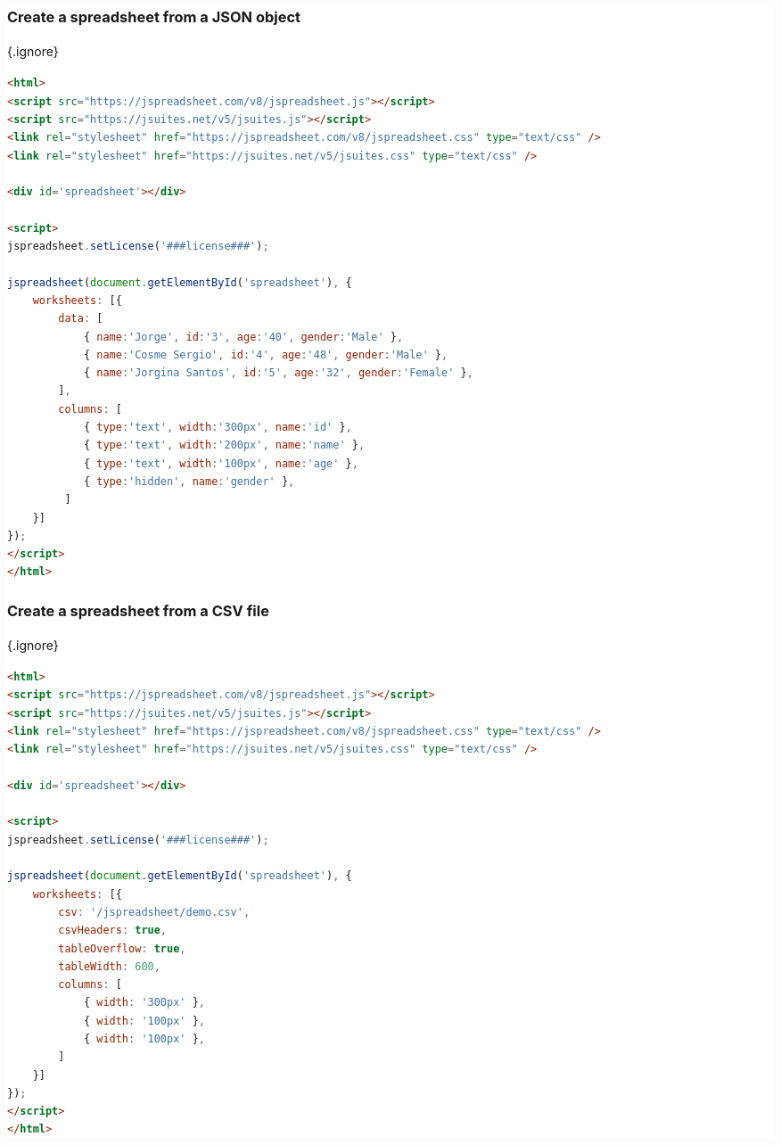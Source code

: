 ### Create a spreadsheet from a JSON object

{.ignore}
```html
<html>
<script src="https://jspreadsheet.com/v8/jspreadsheet.js"></script>
<script src="https://jsuites.net/v5/jsuites.js"></script>
<link rel="stylesheet" href="https://jspreadsheet.com/v8/jspreadsheet.css" type="text/css" />
<link rel="stylesheet" href="https://jsuites.net/v5/jsuites.css" type="text/css" />

<div id='spreadsheet'></div>

<script>
jspreadsheet.setLicense('###license###');

jspreadsheet(document.getElementById('spreadsheet'), {
    worksheets: [{
        data: [
            { name:'Jorge', id:'3', age:'40', gender:'Male' },
            { name:'Cosme Sergio', id:'4', age:'48', gender:'Male' },
            { name:'Jorgina Santos', id:'5', age:'32', gender:'Female' },
        ],
        columns: [
            { type:'text', width:'300px', name:'id' },
            { type:'text', width:'200px', name:'name' },
            { type:'text', width:'100px', name:'age' },
            { type:'hidden', name:'gender' },
         ]
    }]
});
</script>
</html>
```

### Create a spreadsheet from a CSV file

{.ignore}
```html
<html>
<script src="https://jspreadsheet.com/v8/jspreadsheet.js"></script>
<script src="https://jsuites.net/v5/jsuites.js"></script>
<link rel="stylesheet" href="https://jspreadsheet.com/v8/jspreadsheet.css" type="text/css" />
<link rel="stylesheet" href="https://jsuites.net/v5/jsuites.css" type="text/css" />

<div id='spreadsheet'></div>

<script>
jspreadsheet.setLicense('###license###');

jspreadsheet(document.getElementById('spreadsheet'), {
    worksheets: [{
        csv: '/jspreadsheet/demo.csv',
        csvHeaders: true,
        tableOverflow: true,
        tableWidth: 600,
        columns: [
            { width: '300px' },
            { width: '100px' },
            { width: '100px' },
        ]
    }]
});
</script>
</html>
```